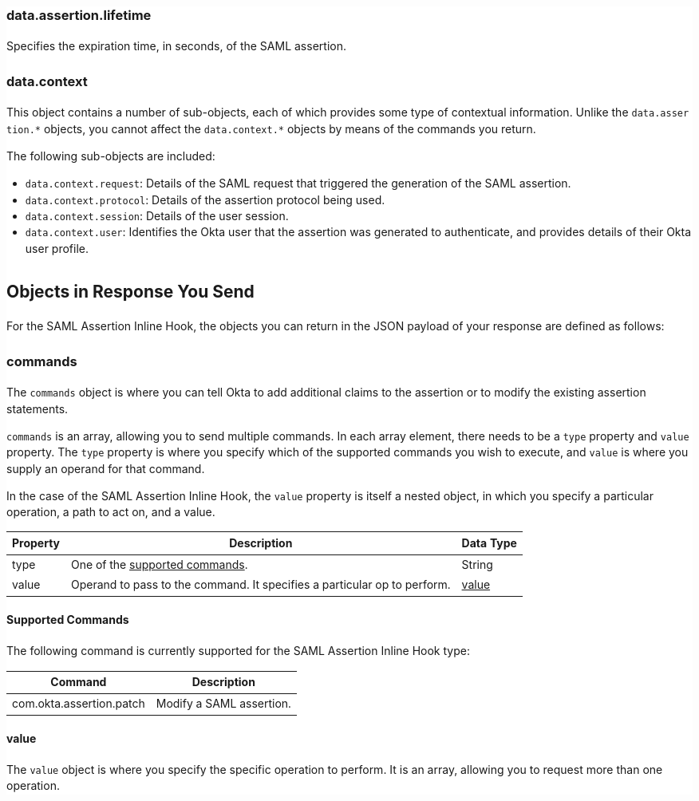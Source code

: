 ### data.assertion.lifetime

Specifies the expiration time, in seconds, of the SAML assertion.

### data.context

This object contains a number of sub-objects, each of which provides some type of contextual information. Unlike the `data.assertion.*` objects, you cannot affect the `data.context.*` objects by means of the commands you return.

The following sub-objects are included:

 - `data.context.request`: Details of the SAML request that triggered the generation of the SAML assertion.
 - `data.context.protocol`: Details of the assertion protocol being used.
 - `data.context.session`: Details of the user session.
 - `data.context.user`: Identifies the Okta user that the assertion was generated to authenticate, and provides details of their Okta user profile.

## Objects in Response You Send

For the SAML Assertion Inline Hook, the objects you can return in the JSON payload of your response are defined as follows:

### commands

The `commands` object is where you can tell Okta to add additional claims to the assertion or to modify the existing assertion statements.

`commands` is an array, allowing you to send multiple commands. In each array element, there needs to be a `type` property and `value` property. The `type` property is where you specify which of the supported commands you wish to execute, and `value` is where you supply an operand for that command.

In the case of the SAML Assertion Inline Hook, the `value` property is itself a nested object, in which you specify a particular operation, a path to act on, and a value.

| Property | Description                                                              | Data Type       |
|----------|--------------------------------------------------------------------------|-----------------|
| type     | One of the [supported commands](#supported-commands).                    | String          |
| value    | Operand to pass to the command. It specifies a particular op to perform. | [value](#value) |

#### Supported Commands

The following command is currently supported for the SAML Assertion Inline Hook type:

| Command                  | Description              |
|--------------------------|--------------------------|
| com.okta.assertion.patch | Modify a SAML assertion. |

#### value

The `value` object is where you specify the specific operation to perform. It is an array, allowing you to request more than one operation.
